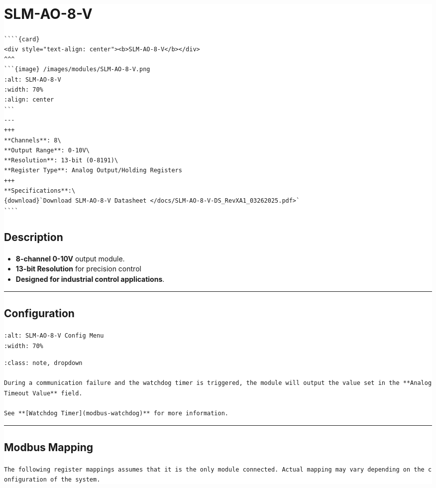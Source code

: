 # SLM-AO-8-V

`````{margin}
````{card}
<div style="text-align: center"><b>SLM-AO-8-V</b></div>
^^^
```{image} /images/modules/SLM-AO-8-V.png
:alt: SLM-AO-8-V
:width: 70%
:align: center
```
---
+++
**Channels**: 8\
**Output Range**: 0-10V\
**Resolution**: 13-bit (0-8191)\
**Register Type**: Analog Output/Holding Registers
+++
**Specifications**:\
{download}`Download SLM-AO-8-V Datasheet </docs/SLM-AO-8-V-DS_RevXA1_03262025.pdf>`
````
`````

## Description

- **8-channel 0-10V** output module.  
- **13-bit Resolution** for precision control
- **Designed for industrial control applications**.  


---
## Configuration

```{image} /images/modules/config/SLM-AO-8-V-config.png
:alt: SLM-AO-8-V Config Menu
:width: 70%
```

```{admonition} Set Analog Timeout Value
:class: note, dropdown

During a communication failure and the watchdog timer is triggered, the module will output the value set in the **Analog Timeout Value** field.

See **[Watchdog Timer](modbus-watchdog)** for more information.
```

---

## Modbus Mapping
```{note}
The following register mappings assumes that it is the only module connected. Actual mapping may vary depending on the configuration of the system.
```
